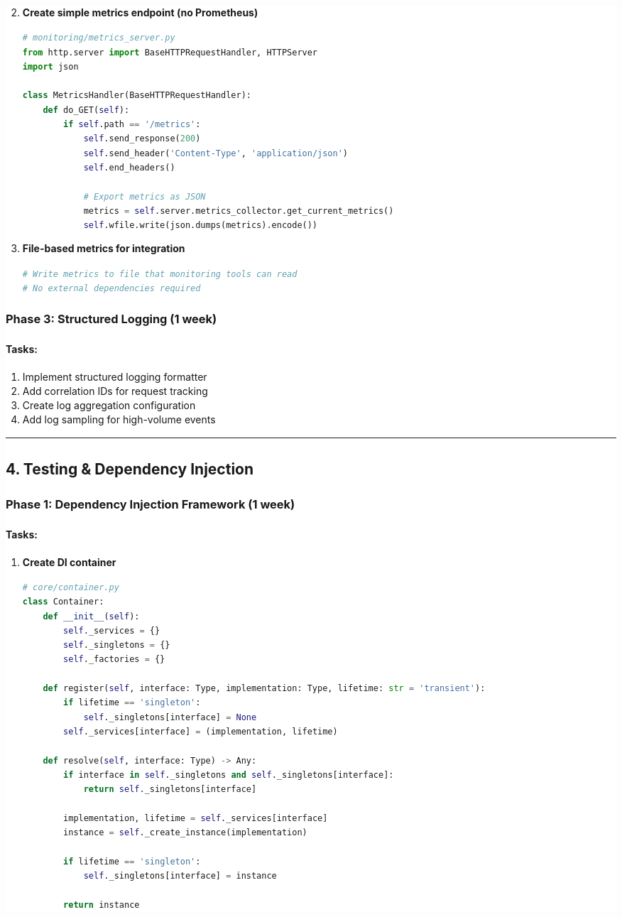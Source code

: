 2. **Create simple metrics endpoint (no Prometheus)**
   ```python
   # monitoring/metrics_server.py
   from http.server import BaseHTTPRequestHandler, HTTPServer
   import json
   
   class MetricsHandler(BaseHTTPRequestHandler):
       def do_GET(self):
           if self.path == '/metrics':
               self.send_response(200)
               self.send_header('Content-Type', 'application/json')
               self.end_headers()
               
               # Export metrics as JSON
               metrics = self.server.metrics_collector.get_current_metrics()
               self.wfile.write(json.dumps(metrics).encode())
   ```

3. **File-based metrics for integration**
   ```python
   # Write metrics to file that monitoring tools can read
   # No external dependencies required
   ```

### Phase 3: Structured Logging (1 week)

#### Tasks:
1. Implement structured logging formatter
2. Add correlation IDs for request tracking
3. Create log aggregation configuration
4. Add log sampling for high-volume events

---

## 4. Testing & Dependency Injection

### Phase 1: Dependency Injection Framework (1 week)

#### Tasks:
1. **Create DI container**
   ```python
   # core/container.py
   class Container:
       def __init__(self):
           self._services = {}
           self._singletons = {}
           self._factories = {}
       
       def register(self, interface: Type, implementation: Type, lifetime: str = 'transient'):
           if lifetime == 'singleton':
               self._singletons[interface] = None
           self._services[interface] = (implementation, lifetime)
       
       def resolve(self, interface: Type) -> Any:
           if interface in self._singletons and self._singletons[interface]:
               return self._singletons[interface]
           
           implementation, lifetime = self._services[interface]
           instance = self._create_instance(implementation)
           
           if lifetime == 'singleton':
               self._singletons[interface] = instance
           
           return instance
   ```